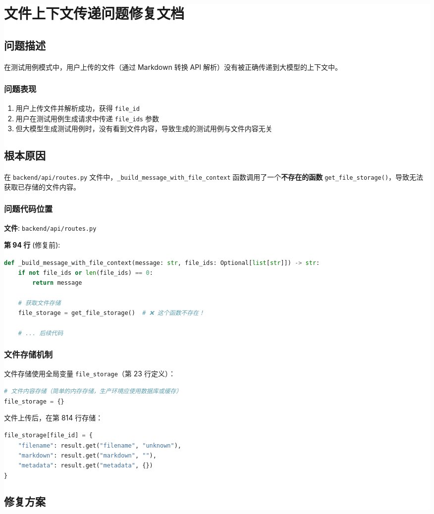 # 文件上下文传递问题修复文档

## 问题描述

在测试用例模式中，用户上传的文件（通过 Markdown 转换 API 解析）没有被正确传递到大模型的上下文中。

### 问题表现

1. 用户上传文件并解析成功，获得 `file_id`
2. 用户在测试用例生成请求中传递 `file_ids` 参数
3. 但大模型生成测试用例时，没有看到文件内容，导致生成的测试用例与文件内容无关

## 根本原因

在 `backend/api/routes.py` 文件中，`_build_message_with_file_context` 函数调用了一个**不存在的函数** `get_file_storage()`，导致无法获取已存储的文件内容。

### 问题代码位置

**文件**: `backend/api/routes.py`

**第 94 行** (修复前):
```python
def _build_message_with_file_context(message: str, file_ids: Optional[list[str]]) -> str:
    if not file_ids or len(file_ids) == 0:
        return message

    # 获取文件存储
    file_storage = get_file_storage()  # ❌ 这个函数不存在！
    
    # ... 后续代码
```

### 文件存储机制

文件存储使用全局变量 `file_storage`（第 23 行定义）：

```python
# 文件内容存储（简单的内存存储，生产环境应使用数据库或缓存）
file_storage = {}
```

文件上传后，在第 814 行存储：

```python
file_storage[file_id] = {
    "filename": result.get("filename", "unknown"),
    "markdown": result.get("markdown", ""),
    "metadata": result.get("metadata", {})
}
```

## 修复方案
